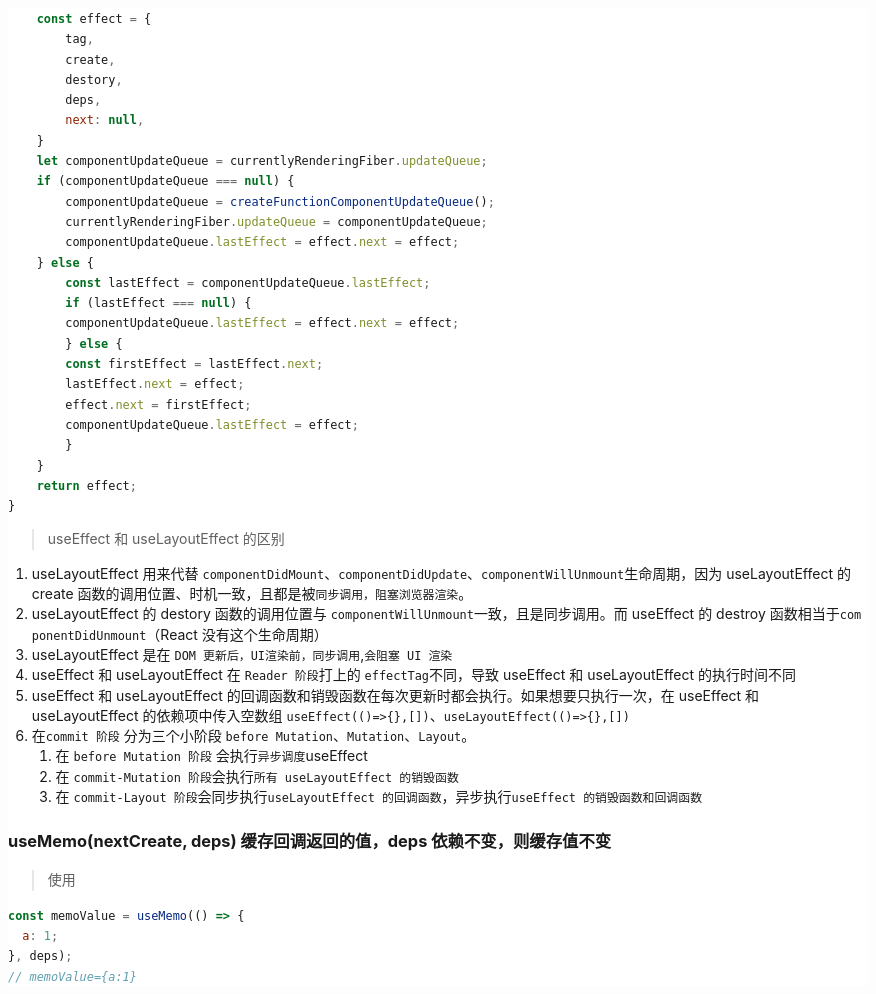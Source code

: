 ```js
    const effect = {
        tag,
        create,
        destory,
        deps,
        next: null,
    }
    let componentUpdateQueue = currentlyRenderingFiber.updateQueue;
    if (componentUpdateQueue === null) {
        componentUpdateQueue = createFunctionComponentUpdateQueue();
        currentlyRenderingFiber.updateQueue = componentUpdateQueue;
        componentUpdateQueue.lastEffect = effect.next = effect;
    } else {
        const lastEffect = componentUpdateQueue.lastEffect;
        if (lastEffect === null) {
        componentUpdateQueue.lastEffect = effect.next = effect;
        } else {
        const firstEffect = lastEffect.next;
        lastEffect.next = effect;
        effect.next = firstEffect;
        componentUpdateQueue.lastEffect = effect;
        }
    }
    return effect;
}
```

> useEffect 和 useLayoutEffect 的区别

1.  useLayoutEffect 用来代替 `componentDidMount`、`componentDidUpdate`、`componentWillUnmount`生命周期，因为 useLayoutEffect 的 create 函数的调用位置、时机一致，且都是被`同步调用，阻塞浏览器渲染`。
2.  useLayoutEffect 的 destory 函数的调用位置与 `componentWillUnmount`一致，且是同步调用。而 useEffect 的 destroy 函数相当于`componentDidUnmount`（React 没有这个生命周期）
3.  useLayoutEffect 是在 `DOM 更新后，UI渲染前，同步调用`,`会阻塞 UI 渲染`
4.  useEffect 和 useLayoutEffect 在 `Reader 阶段`打上的 `effectTag`不同，导致 useEffect 和 useLayoutEffect 的执行时间不同
5.  useEffect 和 useLayoutEffect 的回调函数和销毁函数在每次更新时都会执行。如果想要只执行一次，在 useEffect 和 useLayoutEffect 的依赖项中传入空数组 `useEffect(()=>{},[])`、`useLayoutEffect(()=>{},[])`
6.  在`commit 阶段` 分为三个小阶段 `before Mutation`、`Mutation`、`Layout`。
    1. 在 `before Mutation 阶段` 会执行`异步调度`useEffect
    2. 在 `commit-Mutation 阶段`会执行`所有 useLayoutEffect 的销毁函数`
    3. 在 `commit-Layout 阶段`会同步执行`useLayoutEffect 的回调函数`，异步执行`useEffect 的销毁函数和回调函数`

### useMemo(nextCreate, deps) 缓存回调返回的值，deps 依赖不变，则缓存值不变

> 使用

```js
const memoValue = useMemo(() => {
  a: 1;
}, deps);
// memoValue={a:1}
```
